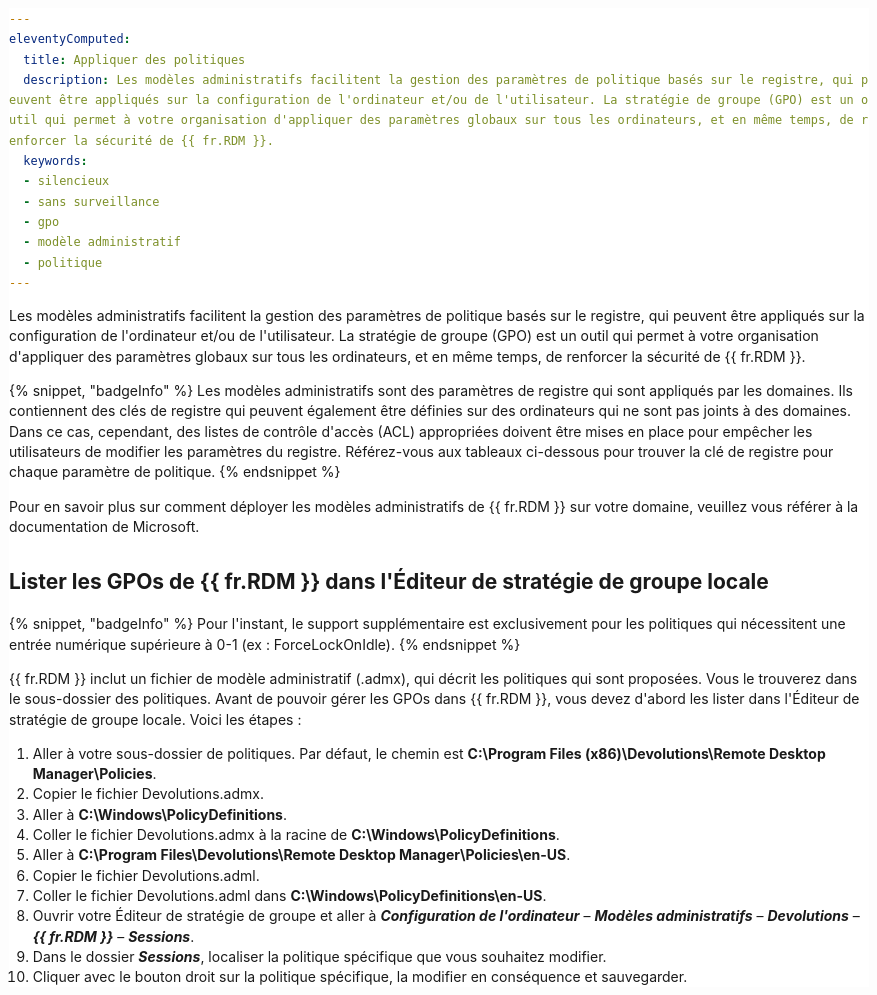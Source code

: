 ```yaml
---
eleventyComputed:
  title: Appliquer des politiques
  description: Les modèles administratifs facilitent la gestion des paramètres de politique basés sur le registre, qui peuvent être appliqués sur la configuration de l'ordinateur et/ou de l'utilisateur. La stratégie de groupe (GPO) est un outil qui permet à votre organisation d'appliquer des paramètres globaux sur tous les ordinateurs, et en même temps, de renforcer la sécurité de {{ fr.RDM }}.
  keywords:
  - silencieux
  - sans surveillance
  - gpo
  - modèle administratif
  - politique
---
```

Les modèles administratifs facilitent la gestion des paramètres de politique basés sur le registre, qui peuvent être appliqués sur la configuration de l'ordinateur et/ou de l'utilisateur. La stratégie de groupe (GPO) est un outil qui permet à votre organisation d'appliquer des paramètres globaux sur tous les ordinateurs, et en même temps, de renforcer la sécurité de {{ fr.RDM }}.

{% snippet, "badgeInfo" %}
Les modèles administratifs sont des paramètres de registre qui sont appliqués par les domaines. Ils contiennent des clés de registre qui peuvent également être définies sur des ordinateurs qui ne sont pas joints à des domaines. Dans ce cas, cependant, des listes de contrôle d'accès (ACL) appropriées doivent être mises en place pour empêcher les utilisateurs de modifier les paramètres du registre. Référez-vous aux tableaux ci-dessous pour trouver la clé de registre pour chaque paramètre de politique.
{% endsnippet %}

Pour en savoir plus sur comment déployer les modèles administratifs de {{ fr.RDM }} sur votre domaine, veuillez vous référer à la documentation de Microsoft.

## Lister les GPOs de {{ fr.RDM }} dans l'Éditeur de stratégie de groupe locale
{% snippet, "badgeInfo" %}
Pour l'instant, le support supplémentaire est exclusivement pour les politiques qui nécessitent une entrée numérique supérieure à 0-1 (ex : ForceLockOnIdle).
{% endsnippet %}

{{ fr.RDM }} inclut un fichier de modèle administratif (.admx), qui décrit les politiques qui sont proposées. Vous le trouverez dans le sous-dossier des politiques. Avant de pouvoir gérer les GPOs dans {{ fr.RDM }}, vous devez d'abord les lister dans l'Éditeur de stratégie de groupe locale. Voici les étapes :

1. Aller à votre sous-dossier de politiques. Par défaut, le chemin est **C:\Program Files (x86)\Devolutions\Remote Desktop Manager\Policies**.
1. Copier le fichier Devolutions.admx.
1. Aller à **C:\Windows\PolicyDefinitions**.
1. Coller le fichier Devolutions.admx à la racine de **C:\Windows\PolicyDefinitions**.
1. Aller à **C:\Program Files\Devolutions\Remote Desktop Manager\Policies\en-US**.
1. Copier le fichier Devolutions.adml.
1. Coller le fichier Devolutions.adml dans **C:\Windows\PolicyDefinitions\en-US**.
1. Ouvrir votre Éditeur de stratégie de groupe et aller à ***Configuration de l'ordinateur*** – ***Modèles administratifs*** – ***Devolutions*** – ***{{ fr.RDM }}*** – ***Sessions***.
1. Dans le dossier ***Sessions***, localiser la politique spécifique que vous souhaitez modifier.
1. Cliquer avec le bouton droit sur la politique spécifique, la modifier en conséquence et sauvegarder.
